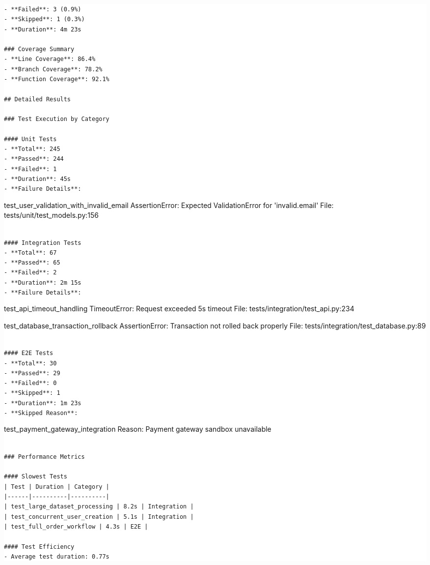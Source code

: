 ```
- **Failed**: 3 (0.9%)
- **Skipped**: 1 (0.3%)
- **Duration**: 4m 23s

### Coverage Summary
- **Line Coverage**: 86.4%
- **Branch Coverage**: 78.2%
- **Function Coverage**: 92.1%

## Detailed Results

### Test Execution by Category

#### Unit Tests
- **Total**: 245
- **Passed**: 244
- **Failed**: 1
- **Duration**: 45s
- **Failure Details**:
  ```
  test_user_validation_with_invalid_email
  AssertionError: Expected ValidationError for 'invalid.email'
  File: tests/unit/test_models.py:156
  ```

#### Integration Tests
- **Total**: 67
- **Passed**: 65
- **Failed**: 2
- **Duration**: 2m 15s
- **Failure Details**:
  ```
  test_api_timeout_handling
  TimeoutError: Request exceeded 5s timeout
  File: tests/integration/test_api.py:234
  
  test_database_transaction_rollback
  AssertionError: Transaction not rolled back properly
  File: tests/integration/test_database.py:89
  ```

#### E2E Tests
- **Total**: 30
- **Passed**: 29
- **Failed**: 0
- **Skipped**: 1
- **Duration**: 1m 23s
- **Skipped Reason**:
  ```
  test_payment_gateway_integration
  Reason: Payment gateway sandbox unavailable
  ```

### Performance Metrics

#### Slowest Tests
| Test | Duration | Category |
|------|----------|----------|
| test_large_dataset_processing | 8.2s | Integration |
| test_concurrent_user_creation | 5.1s | Integration |
| test_full_order_workflow | 4.3s | E2E |

#### Test Efficiency
- Average test duration: 0.77s
  ```